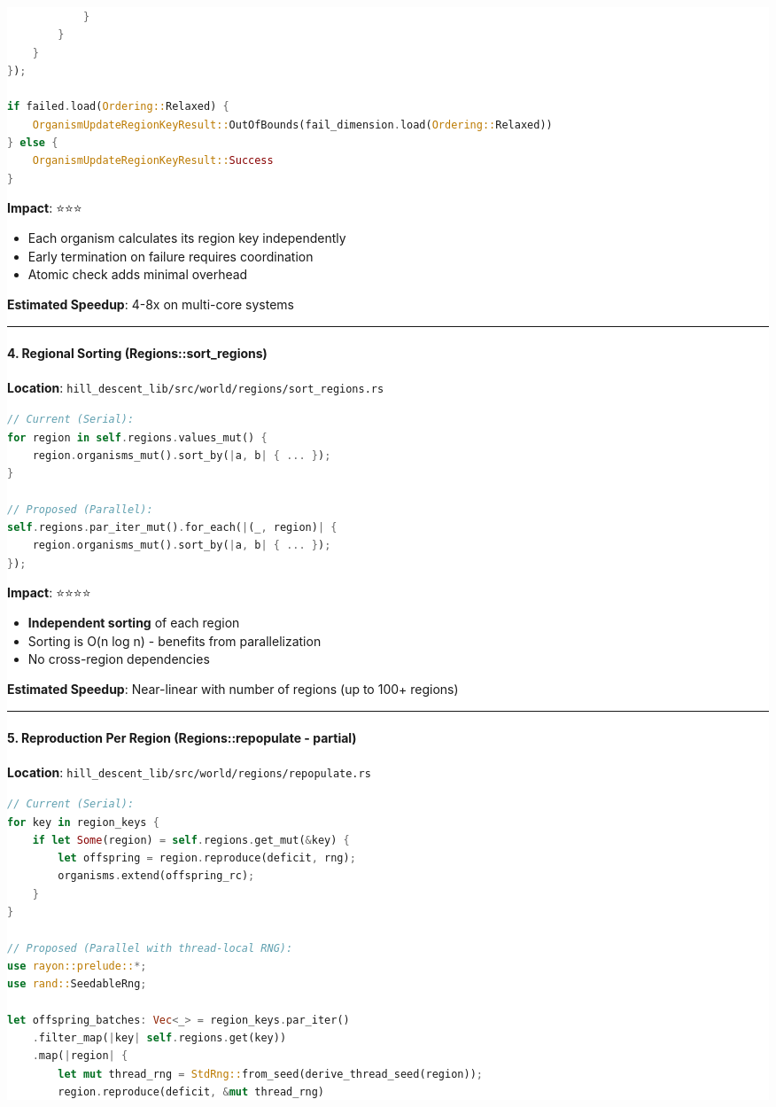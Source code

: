 ```rust
            }
        }
    }
});

if failed.load(Ordering::Relaxed) {
    OrganismUpdateRegionKeyResult::OutOfBounds(fail_dimension.load(Ordering::Relaxed))
} else {
    OrganismUpdateRegionKeyResult::Success
}
```

**Impact**: ⭐⭐⭐  
- Each organism calculates its region key independently
- Early termination on failure requires coordination
- Atomic check adds minimal overhead

**Estimated Speedup**: 4-8x on multi-core systems

---

#### 4. **Regional Sorting** (Regions::sort_regions)
**Location**: `hill_descent_lib/src/world/regions/sort_regions.rs`

```rust
// Current (Serial):
for region in self.regions.values_mut() {
    region.organisms_mut().sort_by(|a, b| { ... });
}

// Proposed (Parallel):
self.regions.par_iter_mut().for_each(|(_, region)| {
    region.organisms_mut().sort_by(|a, b| { ... });
});
```

**Impact**: ⭐⭐⭐⭐  
- **Independent sorting** of each region
- Sorting is O(n log n) - benefits from parallelization
- No cross-region dependencies

**Estimated Speedup**: Near-linear with number of regions (up to 100+ regions)

---

#### 5. **Reproduction Per Region** (Regions::repopulate - partial)
**Location**: `hill_descent_lib/src/world/regions/repopulate.rs`

```rust
// Current (Serial):
for key in region_keys {
    if let Some(region) = self.regions.get_mut(&key) {
        let offspring = region.reproduce(deficit, rng);
        organisms.extend(offspring_rc);
    }
}

// Proposed (Parallel with thread-local RNG):
use rayon::prelude::*;
use rand::SeedableRng;

let offspring_batches: Vec<_> = region_keys.par_iter()
    .filter_map(|key| self.regions.get(key))
    .map(|region| {
        let mut thread_rng = StdRng::from_seed(derive_thread_seed(region));
        region.reproduce(deficit, &mut thread_rng)
```